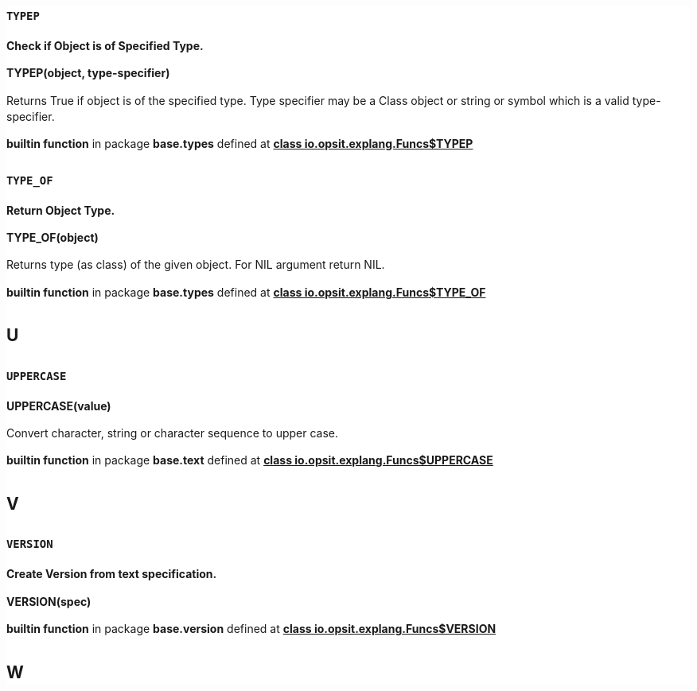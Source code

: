 ### `TYPEP`

**Check if Object is of Specified Type.**

**TYPEP(object, type-specifier)**


Returns True if object is of the specified type. Type specifier may be a Class object or string or symbol which is a valid type-specifier.


**builtin function** in package **base.types** defined at  **[class io.opsit.explang.Funcs$TYPEP](https://javadocs.dev/io.opsit/opsit-explang-core/0.0.8/io/opsit/explang/Funcs.TYPEP.html)** 

### `TYPE_OF`

**Return Object Type.**

**TYPE_OF(object)**


Returns type (as class) of the given object. For NIL argument return NIL.


**builtin function** in package **base.types** defined at  **[class io.opsit.explang.Funcs$TYPE_OF](https://javadocs.dev/io.opsit/opsit-explang-core/0.0.8/io/opsit/explang/Funcs.TYPE_OF.html)** 

## U


### `UPPERCASE`



**UPPERCASE(value)**


Convert character, string or character sequence to upper case.


**builtin function** in package **base.text** defined at  **[class io.opsit.explang.Funcs$UPPERCASE](https://javadocs.dev/io.opsit/opsit-explang-core/0.0.8/io/opsit/explang/Funcs.UPPERCASE.html)** 

## V


### `VERSION`

**Create Version from text specification.**

**VERSION(spec)**





**builtin function** in package **base.version** defined at  **[class io.opsit.explang.Funcs$VERSION](https://javadocs.dev/io.opsit/opsit-explang-core/0.0.8/io/opsit/explang/Funcs.VERSION.html)** 

## W

